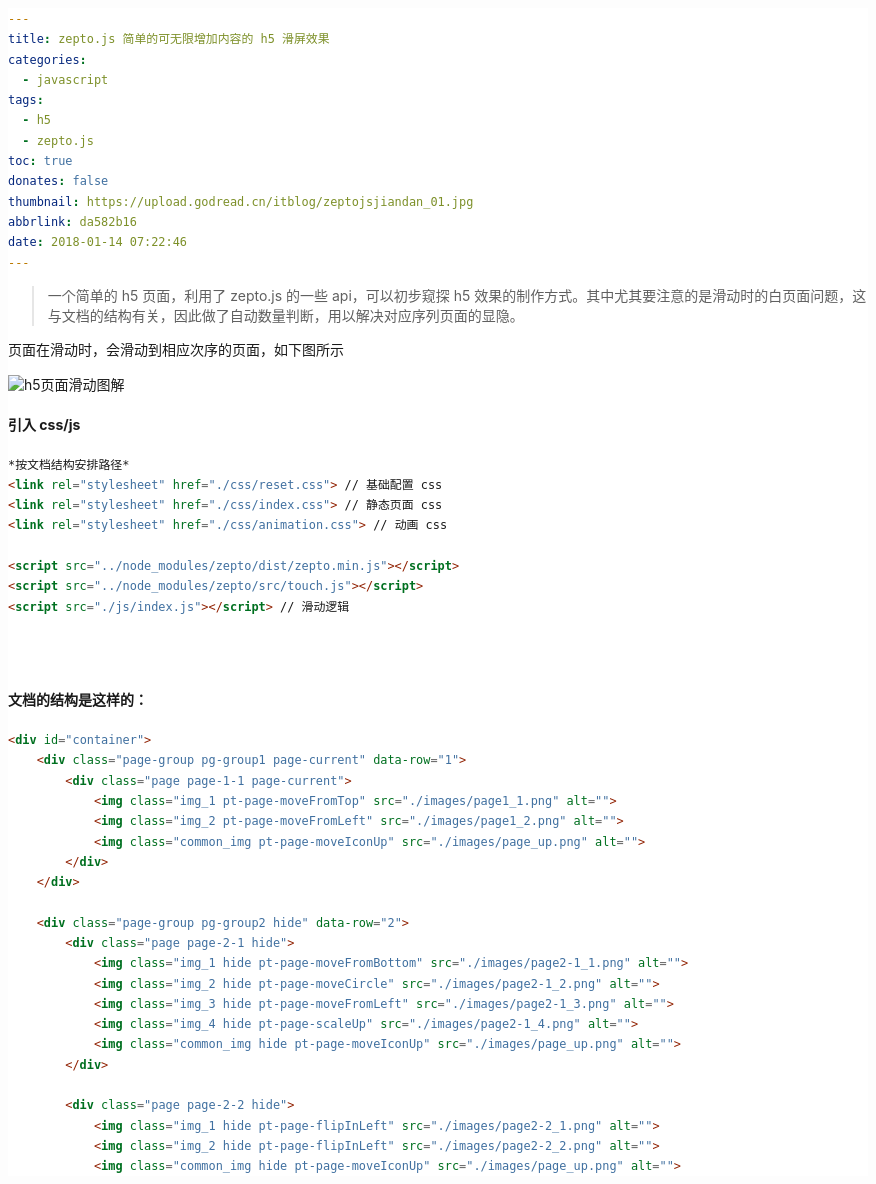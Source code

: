 ```yaml
---
title: zepto.js 简单的可无限增加内容的 h5 滑屏效果
categories:
  - javascript
tags:
  - h5
  - zepto.js
toc: true
donates: false
thumbnail: https://upload.godread.cn/itblog/zeptojsjiandan_01.jpg
abbrlink: da582b16
date: 2018-01-14 07:22:46
---
```

> 一个简单的 h5 页面，利用了 zepto.js 的一些 api，可以初步窥探 h5 效果的制作方式。其中尤其要注意的是滑动时的白页面问题，这与文档的结构有关，因此做了自动数量判断，用以解决对应序列页面的显隐。



页面在滑动时，会滑动到相应次序的页面，如下图所示

![h5页面滑动图解](https://upload.godread.cn/itblog/zeptojsjiandan_01.jpg)



#### **引入 css/js**

``` html
*按文档结构安排路径*
<link rel="stylesheet" href="./css/reset.css"> // 基础配置 css
<link rel="stylesheet" href="./css/index.css"> // 静态页面 css
<link rel="stylesheet" href="./css/animation.css"> // 动画 css

<script src="../node_modules/zepto/dist/zepto.min.js"></script>
<script src="../node_modules/zepto/src/touch.js"></script>
<script src="./js/index.js"></script> // 滑动逻辑
```

<br>

<br>


#### **文档的结构是这样的**：
``` html
<div id="container">
    <div class="page-group pg-group1 page-current" data-row="1">
        <div class="page page-1-1 page-current">
            <img class="img_1 pt-page-moveFromTop" src="./images/page1_1.png" alt="">
            <img class="img_2 pt-page-moveFromLeft" src="./images/page1_2.png" alt="">
            <img class="common_img pt-page-moveIconUp" src="./images/page_up.png" alt="">
        </div>
    </div>

    <div class="page-group pg-group2 hide" data-row="2">
        <div class="page page-2-1 hide">
            <img class="img_1 hide pt-page-moveFromBottom" src="./images/page2-1_1.png" alt="">
            <img class="img_2 hide pt-page-moveCircle" src="./images/page2-1_2.png" alt="">
            <img class="img_3 hide pt-page-moveFromLeft" src="./images/page2-1_3.png" alt="">
            <img class="img_4 hide pt-page-scaleUp" src="./images/page2-1_4.png" alt="">
            <img class="common_img hide pt-page-moveIconUp" src="./images/page_up.png" alt="">
        </div>

        <div class="page page-2-2 hide">
            <img class="img_1 hide pt-page-flipInLeft" src="./images/page2-2_1.png" alt="">
            <img class="img_2 hide pt-page-flipInLeft" src="./images/page2-2_2.png" alt="">
            <img class="common_img hide pt-page-moveIconUp" src="./images/page_up.png" alt="">
```